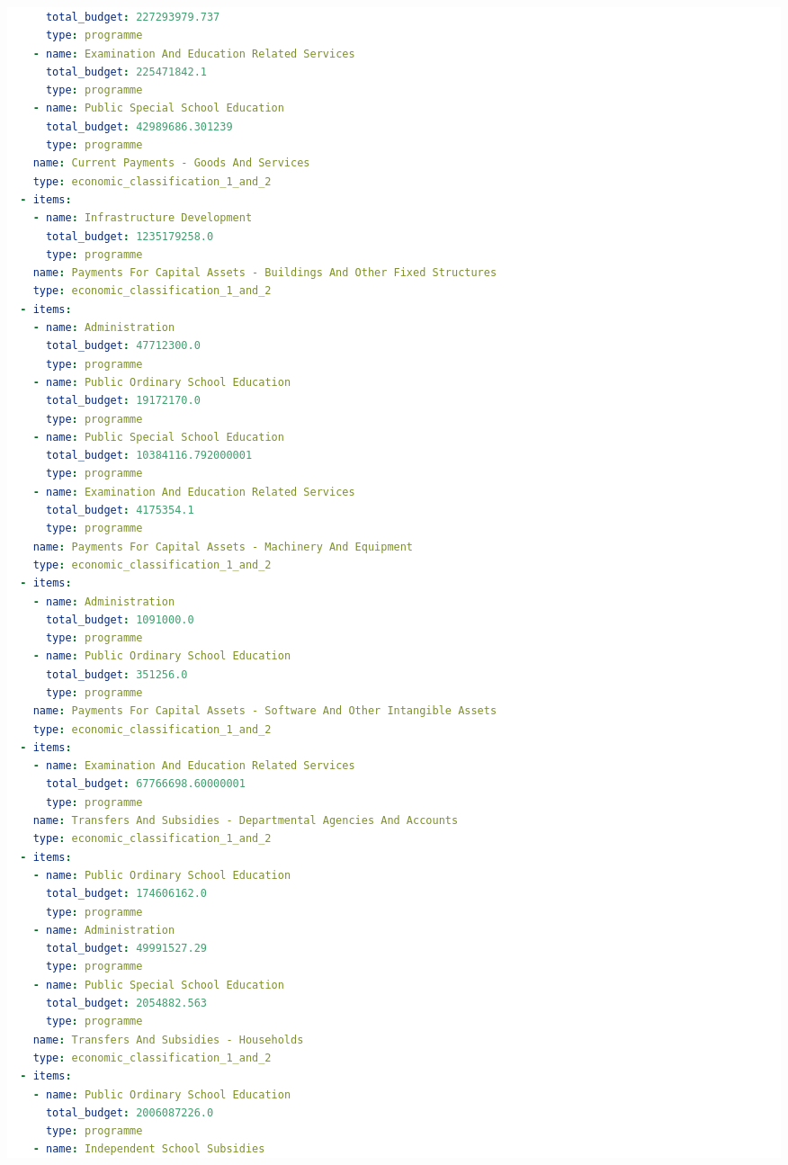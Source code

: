 ```yaml
      total_budget: 227293979.737
      type: programme
    - name: Examination And Education Related Services
      total_budget: 225471842.1
      type: programme
    - name: Public Special School Education
      total_budget: 42989686.301239
      type: programme
    name: Current Payments - Goods And Services
    type: economic_classification_1_and_2
  - items:
    - name: Infrastructure Development
      total_budget: 1235179258.0
      type: programme
    name: Payments For Capital Assets - Buildings And Other Fixed Structures
    type: economic_classification_1_and_2
  - items:
    - name: Administration
      total_budget: 47712300.0
      type: programme
    - name: Public Ordinary School Education
      total_budget: 19172170.0
      type: programme
    - name: Public Special School Education
      total_budget: 10384116.792000001
      type: programme
    - name: Examination And Education Related Services
      total_budget: 4175354.1
      type: programme
    name: Payments For Capital Assets - Machinery And Equipment
    type: economic_classification_1_and_2
  - items:
    - name: Administration
      total_budget: 1091000.0
      type: programme
    - name: Public Ordinary School Education
      total_budget: 351256.0
      type: programme
    name: Payments For Capital Assets - Software And Other Intangible Assets
    type: economic_classification_1_and_2
  - items:
    - name: Examination And Education Related Services
      total_budget: 67766698.60000001
      type: programme
    name: Transfers And Subsidies - Departmental Agencies And Accounts
    type: economic_classification_1_and_2
  - items:
    - name: Public Ordinary School Education
      total_budget: 174606162.0
      type: programme
    - name: Administration
      total_budget: 49991527.29
      type: programme
    - name: Public Special School Education
      total_budget: 2054882.563
      type: programme
    name: Transfers And Subsidies - Households
    type: economic_classification_1_and_2
  - items:
    - name: Public Ordinary School Education
      total_budget: 2006087226.0
      type: programme
    - name: Independent School Subsidies
```